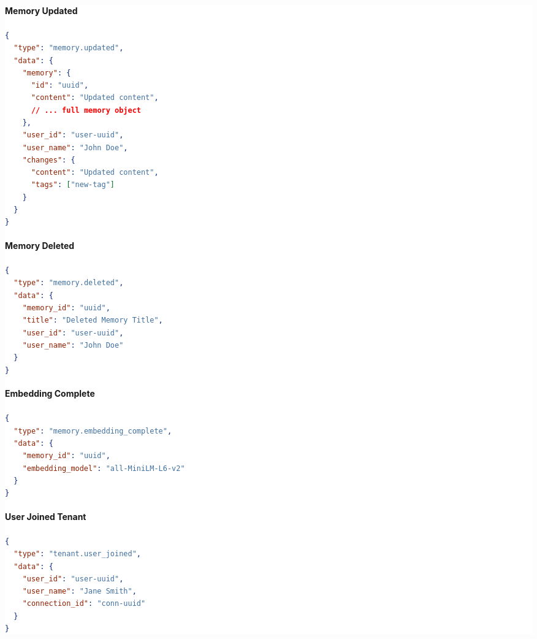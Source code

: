 #### Memory Updated
```json
{
  "type": "memory.updated",
  "data": {
    "memory": {
      "id": "uuid",
      "content": "Updated content",
      // ... full memory object
    },
    "user_id": "user-uuid",
    "user_name": "John Doe",
    "changes": {
      "content": "Updated content",
      "tags": ["new-tag"]
    }
  }
}
```

#### Memory Deleted
```json
{
  "type": "memory.deleted",
  "data": {
    "memory_id": "uuid",
    "title": "Deleted Memory Title",
    "user_id": "user-uuid",
    "user_name": "John Doe"
  }
}
```

#### Embedding Complete
```json
{
  "type": "memory.embedding_complete",
  "data": {
    "memory_id": "uuid",
    "embedding_model": "all-MiniLM-L6-v2"
  }
}
```

#### User Joined Tenant
```json
{
  "type": "tenant.user_joined",
  "data": {
    "user_id": "user-uuid",
    "user_name": "Jane Smith",
    "connection_id": "conn-uuid"
  }
}
```
